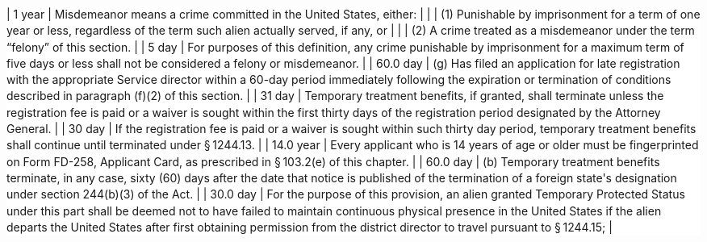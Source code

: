 | 1 year     | Misdemeanor means a crime committed in the United States, either:                                                                                                                                                                                                                                                                                                                                                                                                                                                                                     |
|            |             (1) Punishable by imprisonment for a term of one year or less, regardless of the term such alien actually served, if any, or                                                                                                                                                                                                                                                                                                                                                                                                              |
|            |             (2) A crime treated as a misdemeanor under the term &#8220;felony&#8221; of this section.                                                                                                                                                                                                                                                                                                                                                                                                                                                 |
| 5 day      | For purposes of this definition, any crime punishable by imprisonment for a maximum term of five days or less shall not be considered a felony or misdemeanor.                                                                                                                                                                                                                                                                                                                                                                                        |
| 60.0 day   | (g) Has filed an application for late registration with the appropriate Service director within a 60-day period immediately following the expiration or termination of conditions described in paragraph (f)(2) of this section.                                                                                                                                                                                                                                                                                                                      |
| 31 day     | Temporary treatment benefits, if granted, shall terminate unless the registration fee is paid or a waiver is sought within the first thirty days of the registration period designated by the Attorney General.                                                                                                                                                                                                                                                                                                                                       |
| 30 day     | If the registration fee is paid or a waiver is sought within such thirty day period, temporary treatment benefits shall continue until terminated under &#167;&#8201;1244.13.                                                                                                                                                                                                                                                                                                                                                                         |
| 14.0 year  | Every applicant who is 14 years of age or older must be fingerprinted on Form FD-258, Applicant Card, as prescribed in &#167;&#8201;103.2(e) of this chapter.                                                                                                                                                                                                                                                                                                                                                                                         |
| 60.0 day   | (b) Temporary treatment benefits terminate, in any case, sixty (60) days after the date that notice is published of the termination of a foreign state's designation under section 244(b)(3) of the Act.                                                                                                                                                                                                                                                                                                                                              |
| 30.0 day   | For the purpose of this provision, an alien granted Temporary Protected Status under this part shall be deemed not to have failed to maintain continuous physical presence in the United States if the alien departs the United States after first obtaining permission from the district director to travel pursuant to &#167;&#8201;1244.15;                                                                                                                                                                                                        |